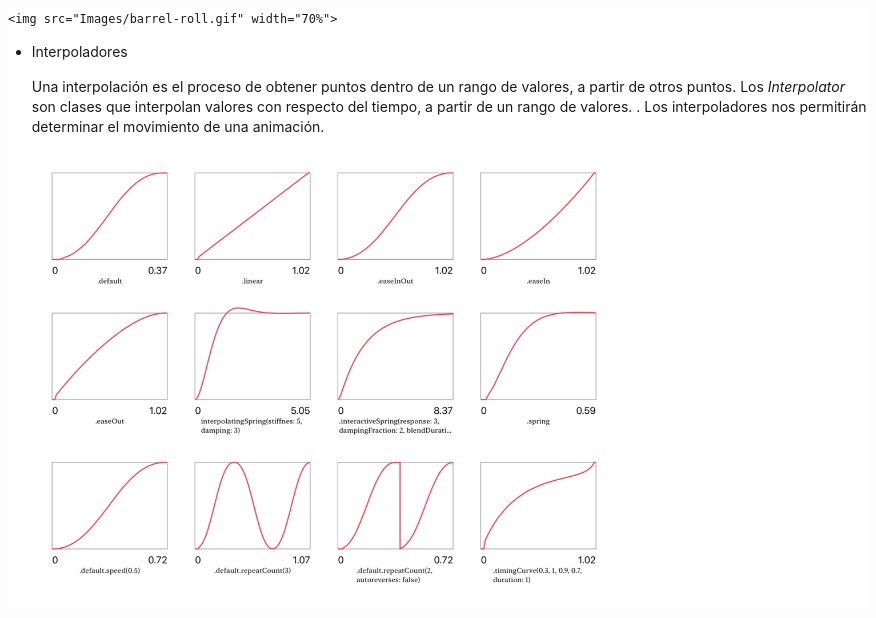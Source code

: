     <img src="Images/barrel-roll.gif" width="70%">

- Interpoladores

    Una interpolación es el proceso de obtener puntos dentro de un rango de valores, a partir de otros puntos. Los _Interpolator_ son clases que interpolan valores con respecto del tiempo, a partir de un rango de valores. . Los interpoladores nos permitirán determinar el movimiento de una animación.

    <img src="Images/anim-curves.png" width="70%">
